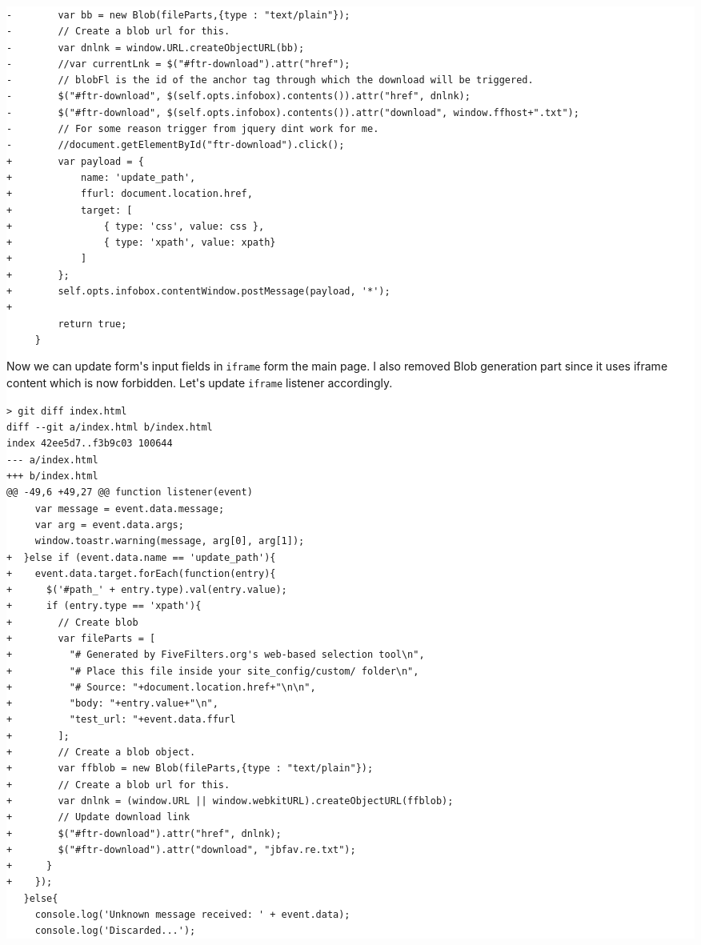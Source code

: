     -        var bb = new Blob(fileParts,{type : "text/plain"});
    -        // Create a blob url for this. 
    -        var dnlnk = window.URL.createObjectURL(bb);
    -        //var currentLnk = $("#ftr-download").attr("href");
    -        // blobFl is the id of the anchor tag through which the download will be triggered.
    -        $("#ftr-download", $(self.opts.infobox).contents()).attr("href", dnlnk);
    -        $("#ftr-download", $(self.opts.infobox).contents()).attr("download", window.ffhost+".txt");
    -        // For some reason trigger from jquery dint work for me.
    -        //document.getElementById("ftr-download").click();
    +        var payload = {
    +            name: 'update_path',
    +            ffurl: document.location.href,
    +            target: [
    +                { type: 'css', value: css },
    +                { type: 'xpath', value: xpath}
    +            ]
    +        };
    +        self.opts.infobox.contentWindow.postMessage(payload, '*');
    +
             return true;
         }
     

Now we can update form's input fields in `iframe` form the main page. I also
removed Blob generation part since it uses iframe content which is now forbidden.
Let's update `iframe` listener accordingly. 

    > git diff index.html
    diff --git a/index.html b/index.html
    index 42ee5d7..f3b9c03 100644
    --- a/index.html
    +++ b/index.html
    @@ -49,6 +49,27 @@ function listener(event)
         var message = event.data.message;
         var arg = event.data.args;
         window.toastr.warning(message, arg[0], arg[1]);
    +  }else if (event.data.name == 'update_path'){
    +    event.data.target.forEach(function(entry){
    +      $('#path_' + entry.type).val(entry.value);
    +      if (entry.type == 'xpath'){
    +        // Create blob
    +        var fileParts = [
    +          "# Generated by FiveFilters.org's web-based selection tool\n",
    +          "# Place this file inside your site_config/custom/ folder\n",
    +          "# Source: "+document.location.href+"\n\n",
    +          "body: "+entry.value+"\n",
    +          "test_url: "+event.data.ffurl
    +        ];
    +        // Create a blob object.
    +        var ffblob = new Blob(fileParts,{type : "text/plain"});
    +        // Create a blob url for this.
    +        var dnlnk = (window.URL || window.webkitURL).createObjectURL(ffblob);
    +        // Update download link
    +        $("#ftr-download").attr("href", dnlnk);
    +        $("#ftr-download").attr("download", "jbfav.re.txt");
    +      }
    +    });
       }else{
         console.log('Unknown message received: ' + event.data);
         console.log('Discarded...');
